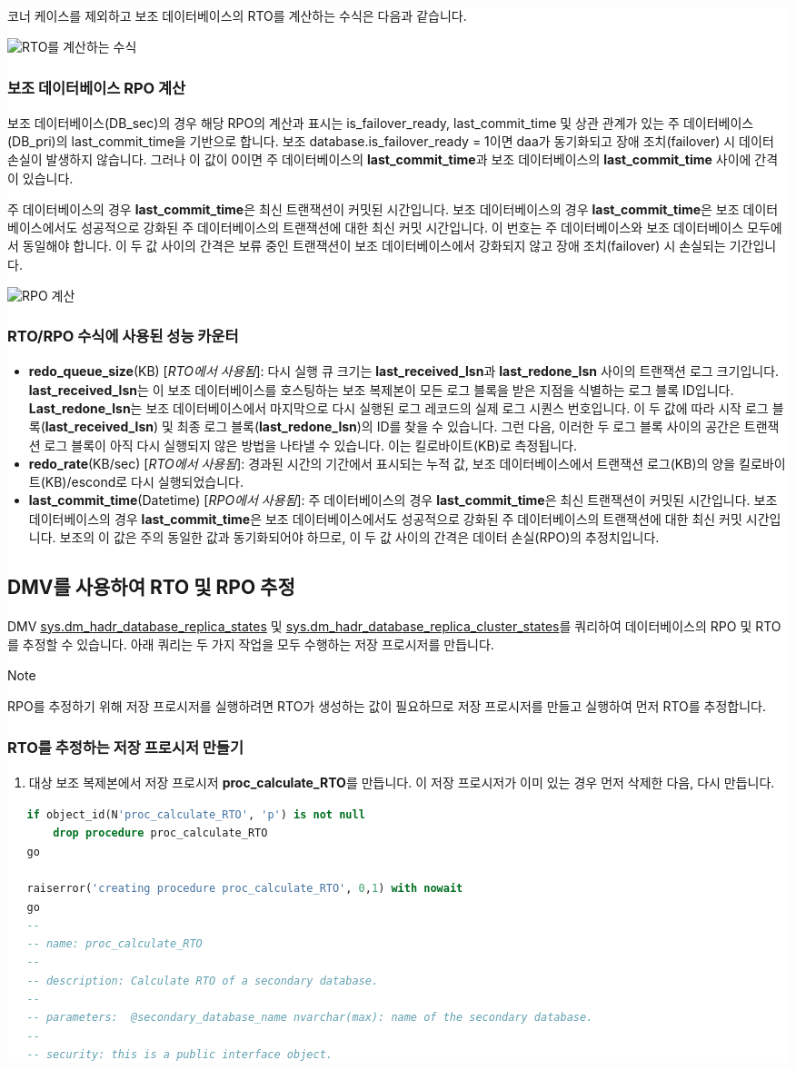 코너 케이스를 제외하고 보조 데이터베이스의 RTO를 계산하는 수식은 다음과 같습니다.

![RTO를 계산하는 수식](media/formula-calc-second-dba-rto.png)



### <a name="calculation-of-secondary-database-rpo"></a>보조 데이터베이스 RPO 계산

보조 데이터베이스(DB_sec)의 경우 해당 RPO의 계산과 표시는 is_failover_ready, last_commit_time 및 상관 관계가 있는 주 데이터베이스(DB_pri)의 last_commit_time을 기반으로 합니다. 보조 database.is_failover_ready = 1이면 daa가 동기화되고 장애 조치(failover) 시 데이터 손실이 발생하지 않습니다. 그러나 이 값이 0이면 주 데이터베이스의 **last_commit_time**과 보조 데이터베이스의 **last_commit_time** 사이에 간격이 있습니다. 

주 데이터베이스의 경우 **last_commit_time**은 최신 트랜잭션이 커밋된 시간입니다. 보조 데이터베이스의 경우 **last_commit_time**은 보조 데이터베이스에서도 성공적으로 강화된 주 데이터베이스의 트랜잭션에 대한 최신 커밋 시간입니다. 이 번호는 주 데이터베이스와 보조 데이터베이스 모두에서 동일해야 합니다. 이 두 값 사이의 간격은 보류 중인 트랜잭션이 보조 데이터베이스에서 강화되지 않고 장애 조치(failover) 시 손실되는 기간입니다. 

![RPO 계산](media/calculate-rpo.png)

### <a name="performance-counters-used-in-rtorpo-formulas"></a>RTO/RPO 수식에 사용된 성능 카운터

- **redo_queue_size**(KB) [*RTO에서 사용됨*]: 다시 실행 큐 크기는 **last_received_lsn**과 **last_redone_lsn** 사이의 트랜잭션 로그 크기입니다. **last_received_lsn**는 이 보조 데이터베이스를 호스팅하는 보조 복제본이 모든 로그 블록을 받은 지점을 식별하는 로그 블록 ID입니다. **Last_redone_lsn**는 보조 데이터베이스에서 마지막으로 다시 실행된 로그 레코드의 실제 로그 시퀀스 번호입니다. 이 두 값에 따라 시작 로그 블록(**last_received_lsn**) 및 최종 로그 블록(**last_redone_lsn**)의 ID를 찾을 수 있습니다. 그런 다음, 이러한 두 로그 블록 사이의 공간은 트랜잭션 로그 블록이 아직 다시 실행되지 않은 방법을 나타낼 수 있습니다. 이는 킬로바이트(KB)로 측정됩니다.
-  **redo_rate**(KB/sec) [*RTO에서 사용됨*]: 경과된 시간의 기간에서 표시되는 누적 값, 보조 데이터베이스에서 트랜잭션 로그(KB)의 양을 킬로바이트(KB)/escond로 다시 실행되었습니다. 
- **last_commit_time**(Datetime) [*RPO에서 사용됨*]: 주 데이터베이스의 경우 **last_commit_time**은 최신 트랜잭션이 커밋된 시간입니다. 보조 데이터베이스의 경우 **last_commit_time**은 보조 데이터베이스에서도 성공적으로 강화된 주 데이터베이스의 트랜잭션에 대한 최신 커밋 시간입니다. 보조의 이 값은 주의 동일한 값과 동기화되어야 하므로, 이 두 값 사이의 간격은 데이터 손실(RPO)의 추정치입니다.  
 
## <a name="estimate-rto-and-rpo-using-dmvs"></a>DMV를 사용하여 RTO 및 RPO 추정

DMV [sys.dm_hadr_database_replica_states](../../../relational-databases/system-dynamic-management-views/sys-dm-hadr-database-replica-states-transact-sql.md) 및 [sys.dm_hadr_database_replica_cluster_states](../../../relational-databases/system-dynamic-management-views/sys-dm-hadr-database-replica-cluster-states-transact-sql.md)를 쿼리하여 데이터베이스의 RPO 및 RTO를 추정할 수 있습니다. 아래 쿼리는 두 가지 작업을 모두 수행하는 저장 프로시저를 만듭니다. 

  >[!NOTE]
  > RPO를 추정하기 위해 저장 프로시저를 실행하려면 RTO가 생성하는 값이 필요하므로 저장 프로시저를 만들고 실행하여 먼저 RTO를 추정합니다. 

### <a name="create-a-stored-procedure-to-estimate-rto"></a>RTO를 추정하는 저장 프로시저 만들기 

1. 대상 보조 복제본에서 저장 프로시저 **proc_calculate_RTO**를 만듭니다. 이 저장 프로시저가 이미 있는 경우 먼저 삭제한 다음, 다시 만듭니다. 

 ```sql
    if object_id(N'proc_calculate_RTO', 'p') is not null
        drop procedure proc_calculate_RTO
    go
    
    raiserror('creating procedure proc_calculate_RTO', 0,1) with nowait
    go
    --
    -- name: proc_calculate_RTO
    --
    -- description: Calculate RTO of a secondary database.
    -- 
    -- parameters:  @secondary_database_name nvarchar(max): name of the secondary database.
    --
    -- security: this is a public interface object.
 ```